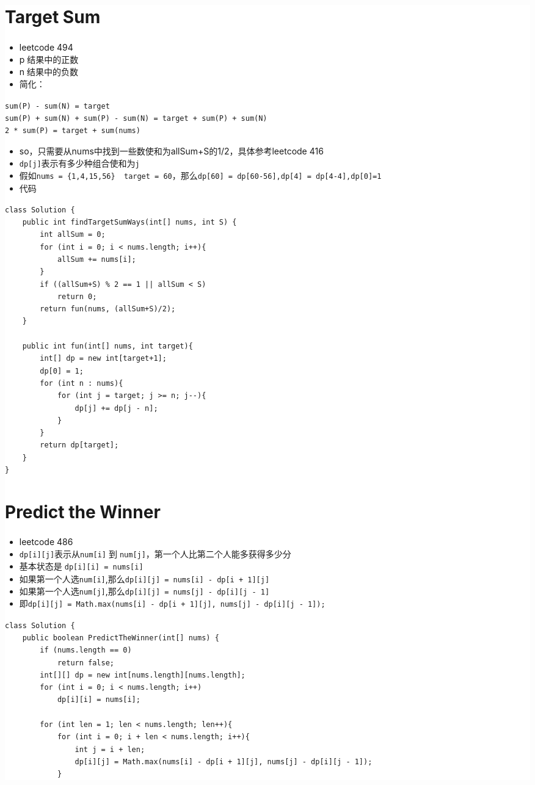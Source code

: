 # Target Sum
- leetcode 494
- p 结果中的正数
- n 结果中的负数
- 简化：
```
sum(P) - sum(N) = target
sum(P) + sum(N) + sum(P) - sum(N) = target + sum(P) + sum(N)
2 * sum(P) = target + sum(nums)
```
- so，只需要从nums中找到一些数使和为allSum+S的1/2，具体参考leetcode 416
- `dp[j]`表示有多少种组合使和为`j`
- 假如`nums = {1,4,15,56}  target = 60`，那么`dp[60] = dp[60-56],dp[4] = dp[4-4],dp[0]=1`
- 代码

```
class Solution {
    public int findTargetSumWays(int[] nums, int S) {
        int allSum = 0;
        for (int i = 0; i < nums.length; i++){
            allSum += nums[i];
        }
        if ((allSum+S) % 2 == 1 || allSum < S)
            return 0;
        return fun(nums, (allSum+S)/2);
    }

    public int fun(int[] nums, int target){
        int[] dp = new int[target+1];
        dp[0] = 1;
        for (int n : nums){
            for (int j = target; j >= n; j--){
                dp[j] += dp[j - n];
            }
        }
        return dp[target];
    }
}
```



# Predict the Winner
- leetcode 486
- `dp[i][j]`表示从`num[i]` 到 `num[j]`，第一个人比第二个人能多获得多少分
- 基本状态是 `dp[i][i] = nums[i]`
- 如果第一个人选`num[i]`,那么`dp[i][j] = nums[i] - dp[i + 1][j]`
- 如果第一个人选`num[j]`,那么`dp[i][j] = nums[j] - dp[i][j - 1]`
- 即`dp[i][j] = Math.max(nums[i] - dp[i + 1][j], nums[j] - dp[i][j - 1]);`

```
class Solution {
    public boolean PredictTheWinner(int[] nums) {
        if (nums.length == 0)
            return false;
        int[][] dp = new int[nums.length][nums.length];
        for (int i = 0; i < nums.length; i++)
            dp[i][i] = nums[i];

        for (int len = 1; len < nums.length; len++){
            for (int i = 0; i + len < nums.length; i++){
                int j = i + len;
                dp[i][j] = Math.max(nums[i] - dp[i + 1][j], nums[j] - dp[i][j - 1]);
            }
```